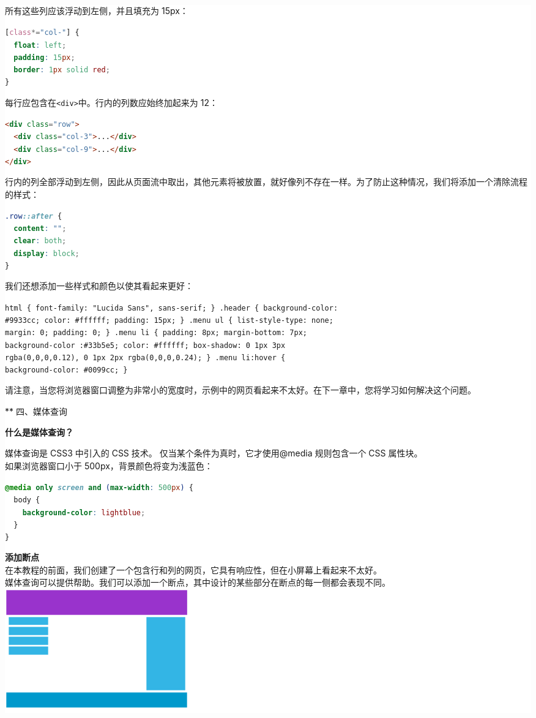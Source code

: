 所有这些列应该浮动到左侧，并且填充为 15px：

```css
[class*="col-"] {
  float: left;
  padding: 15px;
  border: 1px solid red;
}
```

每行应包含在`<div>`中。行内的列数应始终加起来为 12：

```html
<div class="row">
  <div class="col-3">...</div>
  <div class="col-9">...</div>
</div>
```

行内的列全部浮动到左侧，因此从页面流中取出，其他元素将被放置，就好像列不存在一样。为了防止这种情况，我们将添加一个清除流程的样式：

```css
.row::after {
  content: "";
  clear: both;
  display: block;
}
```

我们还想添加一些样式和颜色以使其看起来更好：

```html
html { font-family: "Lucida Sans", sans-serif; } .header { background-color:
#9933cc; color: #ffffff; padding: 15px; } .menu ul { list-style-type: none;
margin: 0; padding: 0; } .menu li { padding: 8px; margin-bottom: 7px;
background-color :#33b5e5; color: #ffffff; box-shadow: 0 1px 3px
rgba(0,0,0,0.12), 0 1px 2px rgba(0,0,0,0.24); } .menu li:hover {
background-color: #0099cc; }
```

请注意，当您将浏览器窗口调整为非常小的宽度时，示例中的网页看起来不太好。在下一章中，您将学习如何解决这个问题。

\*\* 四、媒体查询

**什么是媒体查询？**

媒体查询是 CSS3 中引入的 CSS 技术。 仅当某个条件为真时，它才使用@media 规则包含一个 CSS 属性块。  
如果浏览器窗口小于 500px，背景颜色将变为浅蓝色：

```css
@media only screen and (max-width: 500px) {
  body {
    background-color: lightblue;
  }
}
```

**添加断点**  
在本教程的前面，我们创建了一个包含行和列的网页，它具有响应性，但在小屏幕上看起来不太好。  
媒体查询可以提供帮助。我们可以添加一个断点，其中设计的某些部分在断点的每一侧都会表现不同。  
![桌面](/images/responsive-web-design/rwd_desktop.png "桌面")  